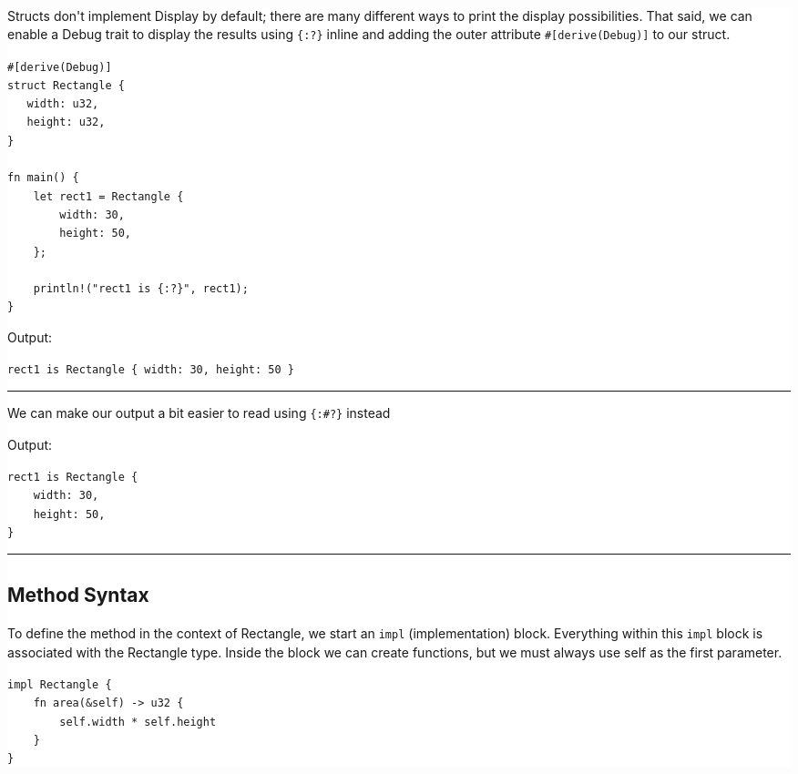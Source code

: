
Structs don't implement Display by default; there are many different ways to print the display possibilities.
That said, we can enable a Debug trait to display the results using `{:?}` inline 
and adding the outer attribute `#[derive(Debug)]` to our struct.

```
#[derive(Debug)]
struct Rectangle {
   width: u32,
   height: u32,
}

fn main() {
    let rect1 = Rectangle {
        width: 30,
        height: 50,
    };
    
    println!("rect1 is {:?}", rect1);
}

```
Output:
```
rect1 is Rectangle { width: 30, height: 50 }
```

---

We can make our output a bit easier to read using `{:#?}` instead

Output:
```
rect1 is Rectangle {
    width: 30,
    height: 50,
}
```

---

## Method Syntax

To define the method in the context of Rectangle, we start an `impl` (implementation) block.
Everything within this `impl` block is associated with the Rectangle type.
Inside the block we can create functions, but we must always use self as the first parameter.

```
impl Rectangle {
    fn area(&self) -> u32 {
        self.width * self.height
    }
}
```
